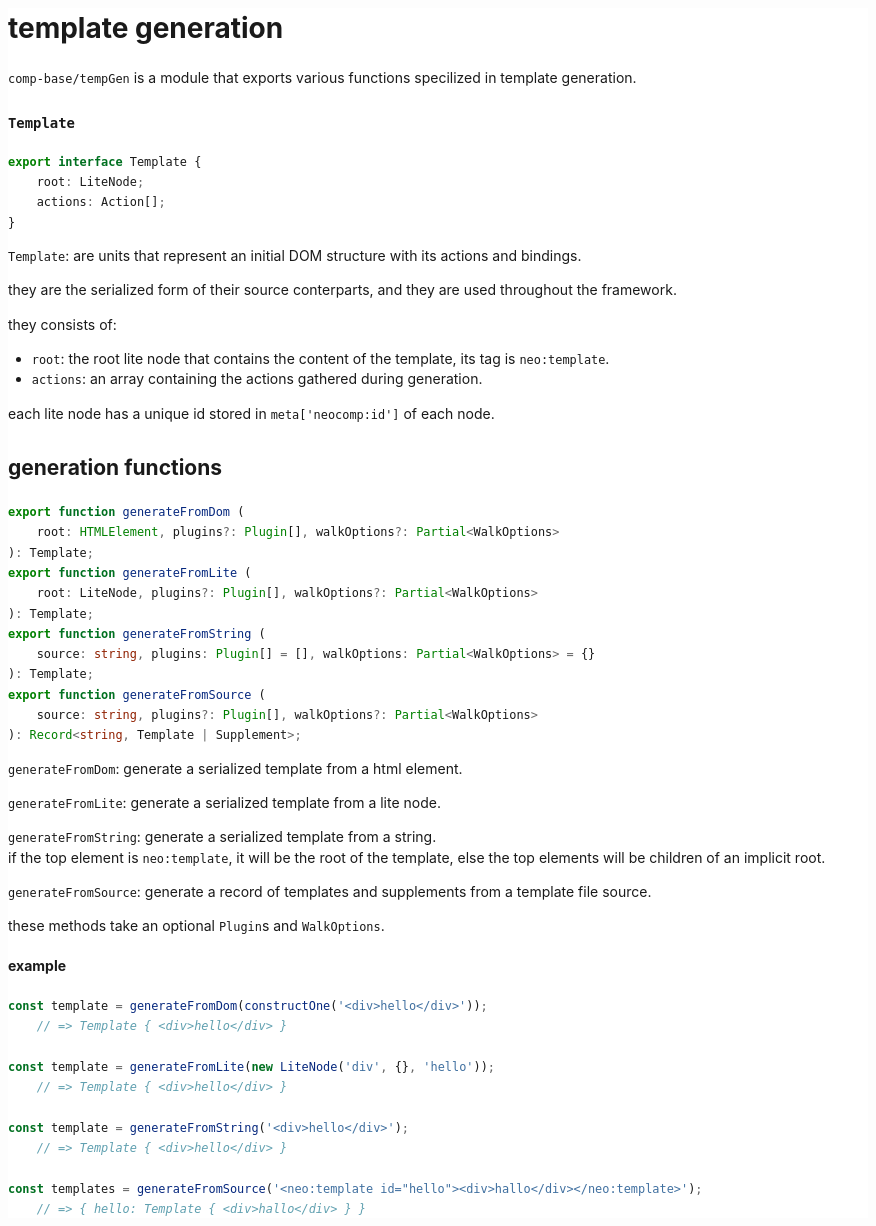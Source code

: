 # template generation
`comp-base/tempGen` is a module that exports various functions specilized in template generation.

### `Template`
```typescript
export interface Template {
	root: LiteNode;
	actions: Action[];
}
```
`Template`: are units that represent an initial DOM structure with its actions and bindings.

they are the serialized form of their source conterparts, and they are used throughout the 
framework.

they consists of:
- `root`: the root lite node that contains the content of the template, its tag is `neo:template`.
- `actions`: an array containing the actions gathered during generation.

each lite node has a unique id stored in `meta['neocomp:id']` of each node.

## generation functions
```typescript
export function generateFromDom (
	root: HTMLElement, plugins?: Plugin[], walkOptions?: Partial<WalkOptions>
): Template;
export function generateFromLite (
	root: LiteNode, plugins?: Plugin[], walkOptions?: Partial<WalkOptions>
): Template;
export function generateFromString (
	source: string, plugins: Plugin[] = [], walkOptions: Partial<WalkOptions> = {}
): Template;
export function generateFromSource (
	source: string, plugins?: Plugin[], walkOptions?: Partial<WalkOptions>
): Record<string, Template | Supplement>;
```
`generateFromDom`: generate a serialized template from a html element.

`generateFromLite`: generate a serialized template from a lite node.

`generateFromString`: generate a serialized template from a string.   
if the top element is `neo:template`, it will be the root of the template, else the top elements 
will be children of an implicit root.

`generateFromSource`: generate a record of templates and supplements from a template file 
source.

these methods take an optional `Plugin`s and `WalkOptions`.

#### example
```typescript
const template = generateFromDom(constructOne('<div>hello</div>')); 
	// => Template { <div>hello</div> }

const template = generateFromLite(new LiteNode('div', {}, 'hello'));
	// => Template { <div>hello</div> }

const template = generateFromString('<div>hello</div>');
	// => Template { <div>hello</div> }

const templates = generateFromSource('<neo:template id="hello"><div>hallo</div></neo:template>');
	// => { hello: Template { <div>hallo</div> } }
```
